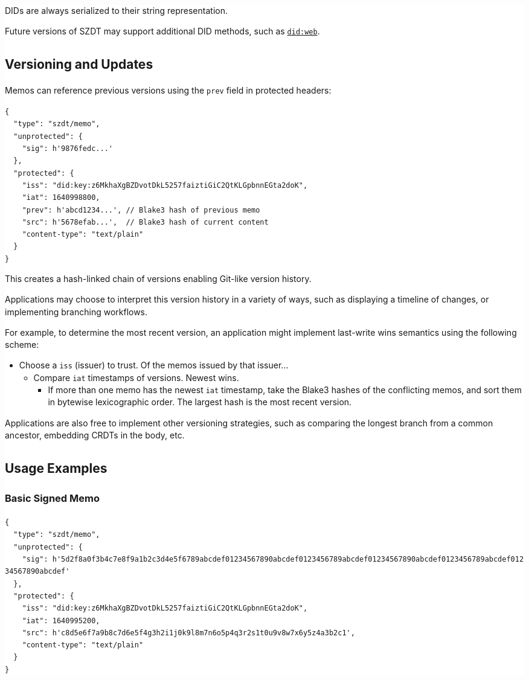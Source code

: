 DIDs are always serialized to their string representation.

Future versions of SZDT may support additional DID methods, such as [`did:web`](https://w3c-ccg.github.io/did-method-web/).


## Versioning and Updates

Memos can reference previous versions using the `prev` field in protected headers:

```cbor
{
  "type": "szdt/memo",
  "unprotected": {
    "sig": h'9876fedc...'
  },
  "protected": {
    "iss": "did:key:z6MkhaXgBZDvotDkL5257faiztiGiC2QtKLGpbnnEGta2doK",
    "iat": 1640998800,
    "prev": h'abcd1234...', // Blake3 hash of previous memo
    "src": h'5678efab...',  // Blake3 hash of current content
    "content-type": "text/plain"
  }
}
```

This creates a hash-linked chain of versions enabling Git-like version history.

Applications may choose to interpret this version history in a variety of ways, such as displaying a timeline of changes, or implementing branching workflows.

For example, to determine the most recent version, an application might implement last-write wins semantics using the following scheme:

- Choose a `iss` (issuer) to trust. Of the memos issued by that issuer...
  - Compare `iat` timestamps of versions. Newest wins.
    - If more than one memo has the newest `iat` timestamp, take the Blake3 hashes of the conflicting memos, and sort them in bytewise lexicographic order. The largest hash is the most recent version.

Applications are also free to implement other versioning strategies, such as comparing the longest branch from a common ancestor, embedding CRDTs in the body, etc.

## Usage Examples

### Basic Signed Memo

```cbor
{
  "type": "szdt/memo",
  "unprotected": {
    "sig": h'5d2f8a0f3b4c7e8f9a1b2c3d4e5f6789abcdef01234567890abcdef0123456789abcdef01234567890abcdef0123456789abcdef01234567890abcdef'
  },
  "protected": {
    "iss": "did:key:z6MkhaXgBZDvotDkL5257faiztiGiC2QtKLGpbnnEGta2doK",
    "iat": 1640995200,
    "src": h'c8d5e6f7a9b8c7d6e5f4g3h2i1j0k9l8m7n6o5p4q3r2s1t0u9v8w7x6y5z4a3b2c1',
    "content-type": "text/plain"
  }
}
```
